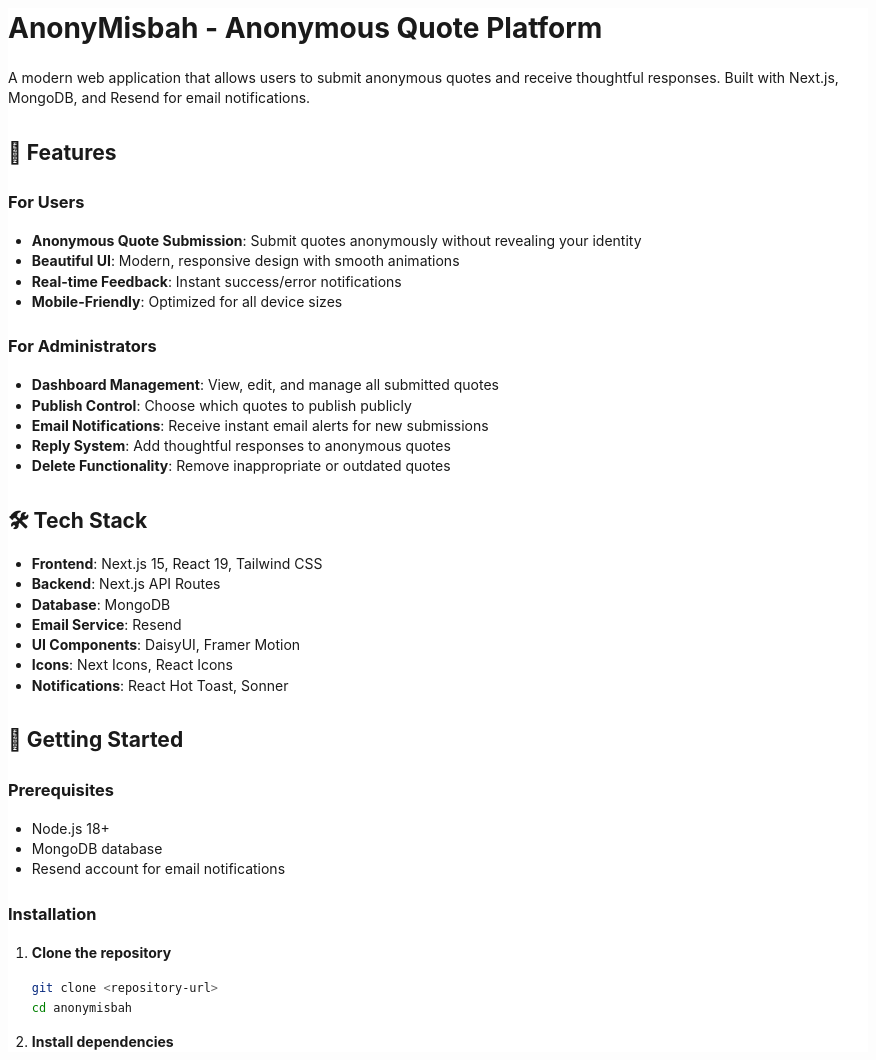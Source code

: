 # AnonyMisbah - Anonymous Quote Platform

A modern web application that allows users to submit anonymous quotes and receive thoughtful responses. Built with Next.js, MongoDB, and Resend for email notifications.

## 🌟 Features

### For Users

- **Anonymous Quote Submission**: Submit quotes anonymously without revealing your identity
- **Beautiful UI**: Modern, responsive design with smooth animations
- **Real-time Feedback**: Instant success/error notifications
- **Mobile-Friendly**: Optimized for all device sizes

### For Administrators

- **Dashboard Management**: View, edit, and manage all submitted quotes
- **Publish Control**: Choose which quotes to publish publicly
- **Email Notifications**: Receive instant email alerts for new submissions
- **Reply System**: Add thoughtful responses to anonymous quotes
- **Delete Functionality**: Remove inappropriate or outdated quotes

## 🛠️ Tech Stack

- **Frontend**: Next.js 15, React 19, Tailwind CSS
- **Backend**: Next.js API Routes
- **Database**: MongoDB
- **Email Service**: Resend
- **UI Components**: DaisyUI, Framer Motion
- **Icons**: Next Icons, React Icons
- **Notifications**: React Hot Toast, Sonner

## 🚀 Getting Started

### Prerequisites

- Node.js 18+
- MongoDB database
- Resend account for email notifications

### Installation

1. **Clone the repository**

   ```bash
   git clone <repository-url>
   cd anonymisbah
   ```

2. **Install dependencies**

